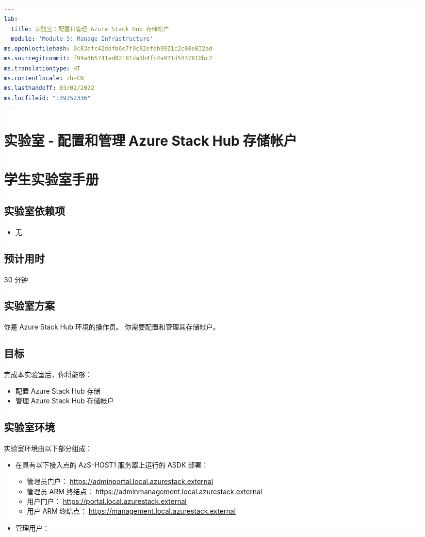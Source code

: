 ```yaml
---
lab:
  title: 实验室：配置和管理 Azure Stack Hub 存储帐户
  module: 'Module 5: Manage Infrastructure'
ms.openlocfilehash: 0c83afc42ddfb6e7f9c82efeb9921c2c80e832ad
ms.sourcegitcommit: f99a365741ad02181da3b4fc4a921d5437810bc2
ms.translationtype: HT
ms.contentlocale: zh-CN
ms.lasthandoff: 03/02/2022
ms.locfileid: "139252336"
---
```

# <a name="lab---configure-and-manage-azure-stack-hub-storage-accounts"></a>实验室 - 配置和管理 Azure Stack Hub 存储帐户
# <a name="student-lab-manual"></a>学生实验室手册

## <a name="lab-dependencies"></a>实验室依赖项

- 无

## <a name="estimated-time"></a>预计用时

30 分钟

## <a name="lab-scenario"></a>实验室方案

你是 Azure Stack Hub 环境的操作员。 你需要配置和管理其存储帐户。

## <a name="objectives"></a>目标

完成本实验室后，你将能够：

- 配置 Azure Stack Hub 存储
- 管理 Azure Stack Hub 存储帐户

## <a name="lab-environment"></a>实验室环境 

实验室环境由以下部分组成：

- 在具有以下接入点的 AzS-HOST1 服务器上运行的 ASDK 部署：

  - 管理员门户： https://adminportal.local.azurestack.external
  - 管理员 ARM 终结点： https://adminmanagement.local.azurestack.external
  - 用户门户： https://portal.local.azurestack.external
  - 用户 ARM 终结点： https://management.local.azurestack.external

- 管理用户：
